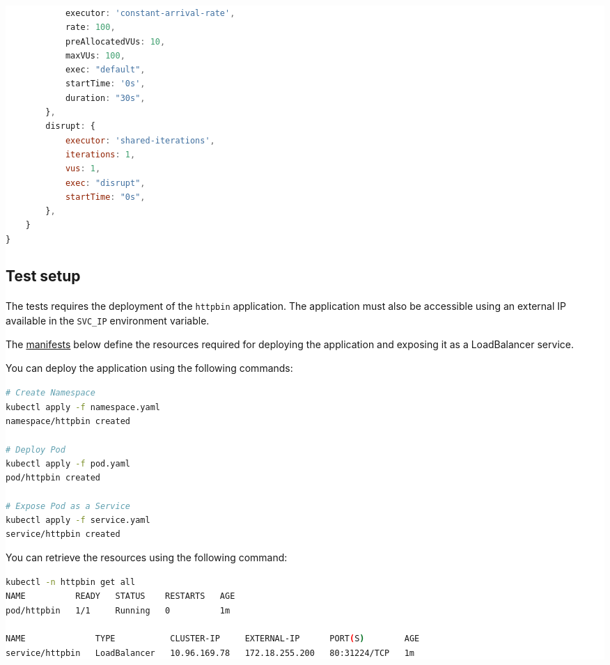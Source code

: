 ```javascript
            executor: 'constant-arrival-rate',
            rate: 100,
            preAllocatedVUs: 10,
            maxVUs: 100,
            exec: "default",
            startTime: '0s',
            duration: "30s",
        },
        disrupt: {
            executor: 'shared-iterations',
            iterations: 1,
            vus: 1,
            exec: "disrupt",
            startTime: "0s",
        },
    }
}
```

</Collapsible>

## Test setup

The tests requires the deployment of the `httpbin` application. The application must also be accessible using an external IP available in the `SVC_IP` environment variable.

The [manifests](#manifests) below define the resources required for deploying the application and exposing it as a LoadBalancer service.

You can deploy the application using the following commands:

```bash
# Create Namespace
kubectl apply -f namespace.yaml
namespace/httpbin created

# Deploy Pod
kubectl apply -f pod.yaml
pod/httpbin created

# Expose Pod as a Service
kubectl apply -f service.yaml
service/httpbin created
```

You can retrieve the resources using the following command:

```bash
kubectl -n httpbin get all
NAME          READY   STATUS    RESTARTS   AGE
pod/httpbin   1/1     Running   0          1m

NAME              TYPE           CLUSTER-IP     EXTERNAL-IP      PORT(S)        AGE
service/httpbin   LoadBalancer   10.96.169.78   172.18.255.200   80:31224/TCP   1m
```
